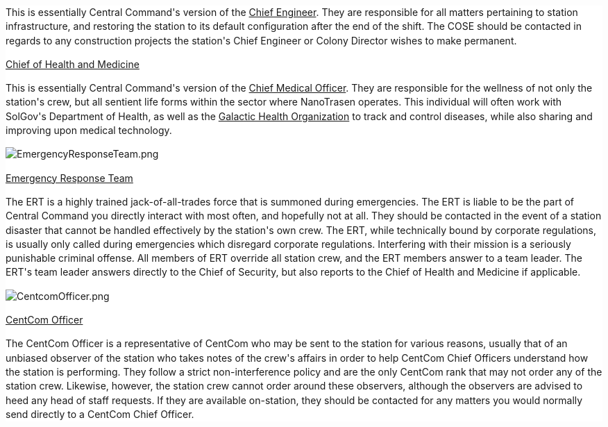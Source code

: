 <td><p>This is essentially Central Command's version of the <a href="Chief_Engineer" title="wikilink">Chief Engineer</a>. They are responsible for all matters pertaining to station infrastructure, and restoring the station to its default configuration after the end of the shift. The COSE should be contacted in regards to any construction projects the station's Chief Engineer or Colony Director wishes to make permanent.</p></td>

</tr>

<tr class="even">

<td><p><a href="Chief_of_Health_and_Medicine" title="wikilink">Chief of Health and Medicine</a></p></td>

<td><p>This is essentially Central Command's version of the <a href="Chief_Medical_Officer" title="wikilink">Chief Medical Officer</a>. They are responsible for the wellness of not only the station's crew, but all sentient life forms within the sector where NanoTrasen operates. This individual will often work with SolGov's Department of Health, as well as the <a href="Galactic_Health_Organization" title="wikilink">Galactic Health Organization</a> to track and control diseases, while also sharing and improving upon medical technology.</p></td>

</tr>

<tr class="odd">

<td><p><img src="EmergencyResponseTeam.png" title="fig:EmergencyResponseTeam.png" alt="EmergencyResponseTeam.png" /><br />

<a href="Emergency_Response_Team" title="wikilink">Emergency Response Team</a></p></td>

<td><p>The ERT is a highly trained jack-of-all-trades force that is summoned during emergencies. The ERT is liable to be the part of Central Command you directly interact with most often, and hopefully not at all. They should be contacted in the event of a station disaster that cannot be handled effectively by the station's own crew. The ERT, while technically bound by corporate regulations, is usually only called during emergencies which disregard corporate regulations. Interfering with their mission is a seriously punishable criminal offense. All members of ERT override all station crew, and the ERT members answer to a team leader. The ERT's team leader answers directly to the Chief of Security, but also reports to the Chief of Health and Medicine if applicable.</p></td>

</tr>

<tr class="even">

<td><p><img src="CentcomOfficer.png" title="fig:CentcomOfficer.png" alt="CentcomOfficer.png" width="64" /><br />

<a href="CentCom_Officer" title="wikilink">CentCom Officer</a></p></td>

<td><p>The CentCom Officer is a representative of CentCom who may be sent to the station for various reasons, usually that of an unbiased observer of the station who takes notes of the crew's affairs in order to help CentCom Chief Officers understand how the station is performing. They follow a strict non-interference policy and are the only CentCom rank that may not order any of the station crew. Likewise, however, the station crew cannot order around these observers, although the observers are advised to heed any head of staff requests. If they are available on-station, they should be contacted for any matters you would normally send directly to a CentCom Chief Officer.</p></td>

</tr>

<tr class="odd">

<td></td>
